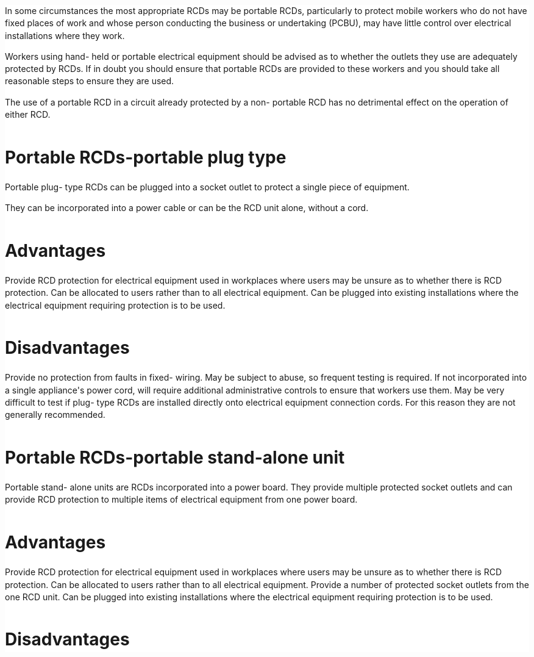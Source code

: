 In some circumstances the most appropriate RCDs may be portable RCDs, particularly to protect mobile workers who do not have fixed places of work and whose person conducting the business or undertaking (PCBU), may have little control over electrical installations where they work.

Workers using hand- held or portable electrical equipment should be advised as to whether the outlets they use are adequately protected by RCDs. If in doubt you should ensure that portable RCDs are provided to these workers and you should take all reasonable steps to ensure they are used.

The use of a portable RCD in a circuit already protected by a non- portable RCD has no detrimental effect on the operation of either RCD.

# Portable RCDs-portable plug type

Portable plug- type RCDs can be plugged into a socket outlet to protect a single piece of equipment.

They can be incorporated into a power cable or can be the RCD unit alone, without a cord.

# Advantages

Provide RCD protection for electrical equipment used in workplaces where users may be unsure as to whether there is RCD protection. Can be allocated to users rather than to all electrical equipment. Can be plugged into existing installations where the electrical equipment requiring protection is to be used.

# Disadvantages

Provide no protection from faults in fixed- wiring. May be subject to abuse, so frequent testing is required. If not incorporated into a single appliance's power cord, will require additional administrative controls to ensure that workers use them. May be very difficult to test if plug- type RCDs are installed directly onto electrical equipment connection cords. For this reason they are not generally recommended.

# Portable RCDs-portable stand-alone unit

Portable stand- alone units are RCDs incorporated into a power board. They provide multiple protected socket outlets and can provide RCD protection to multiple items of electrical equipment from one power board.

# Advantages

Provide RCD protection for electrical equipment used in workplaces where users may be unsure as to whether there is RCD protection. Can be allocated to users rather than to all electrical equipment. Provide a number of protected socket outlets from the one RCD unit. Can be plugged into existing installations where the electrical equipment requiring protection is to be used.

# Disadvantages
